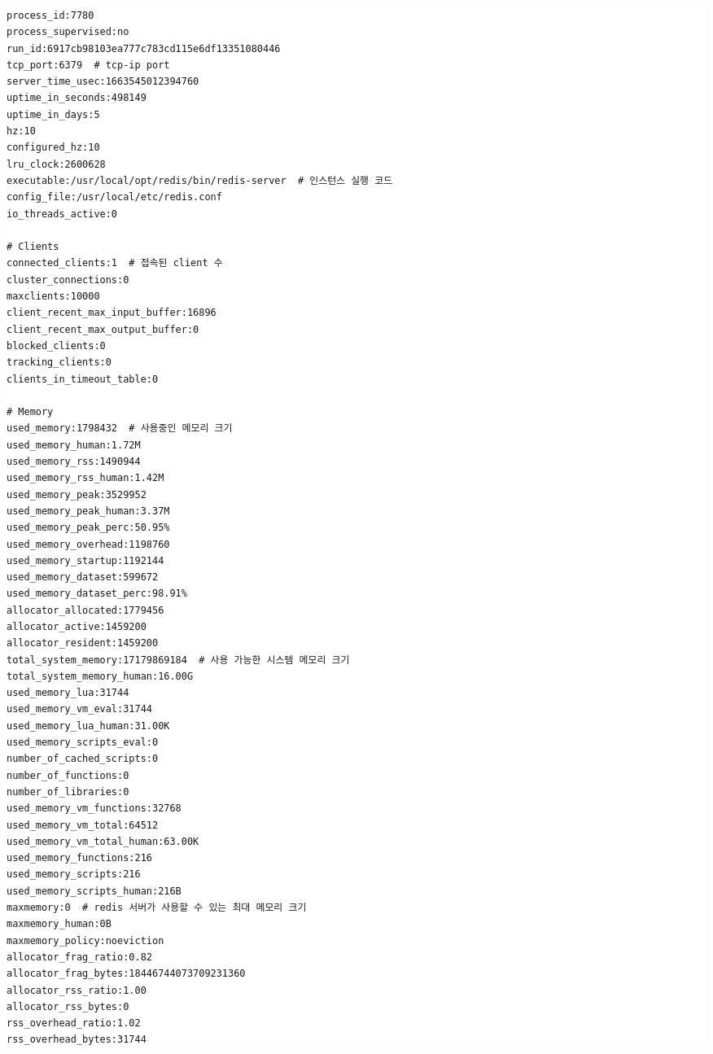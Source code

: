 ```shell
process_id:7780
process_supervised:no
run_id:6917cb98103ea777c783cd115e6df13351080446
tcp_port:6379  # tcp-ip port
server_time_usec:1663545012394760
uptime_in_seconds:498149
uptime_in_days:5
hz:10
configured_hz:10
lru_clock:2600628
executable:/usr/local/opt/redis/bin/redis-server  # 인스턴스 실행 코드
config_file:/usr/local/etc/redis.conf
io_threads_active:0

# Clients
connected_clients:1  # 접속된 client 수
cluster_connections:0
maxclients:10000
client_recent_max_input_buffer:16896
client_recent_max_output_buffer:0
blocked_clients:0
tracking_clients:0
clients_in_timeout_table:0

# Memory
used_memory:1798432  # 사용중인 메모리 크기
used_memory_human:1.72M
used_memory_rss:1490944
used_memory_rss_human:1.42M
used_memory_peak:3529952
used_memory_peak_human:3.37M
used_memory_peak_perc:50.95%
used_memory_overhead:1198760
used_memory_startup:1192144
used_memory_dataset:599672
used_memory_dataset_perc:98.91%
allocator_allocated:1779456
allocator_active:1459200
allocator_resident:1459200
total_system_memory:17179869184  # 사용 가능한 시스템 메모리 크기
total_system_memory_human:16.00G
used_memory_lua:31744
used_memory_vm_eval:31744
used_memory_lua_human:31.00K
used_memory_scripts_eval:0
number_of_cached_scripts:0
number_of_functions:0
number_of_libraries:0
used_memory_vm_functions:32768
used_memory_vm_total:64512
used_memory_vm_total_human:63.00K
used_memory_functions:216
used_memory_scripts:216
used_memory_scripts_human:216B
maxmemory:0  # redis 서버가 사용할 수 있는 최대 메모리 크기
maxmemory_human:0B
maxmemory_policy:noeviction
allocator_frag_ratio:0.82
allocator_frag_bytes:18446744073709231360
allocator_rss_ratio:1.00
allocator_rss_bytes:0
rss_overhead_ratio:1.02
rss_overhead_bytes:31744
```